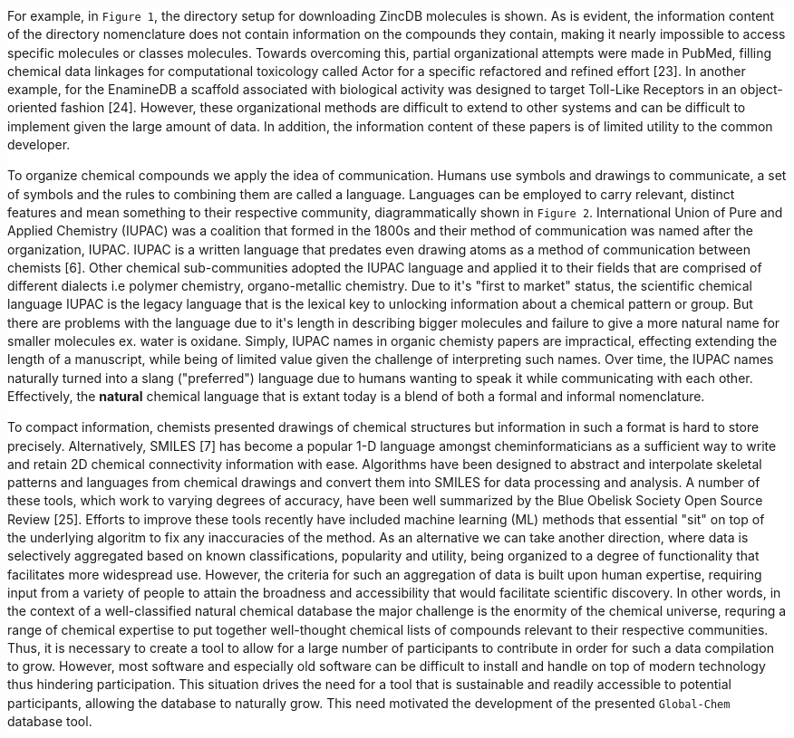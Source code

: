For example, in `Figure 1`, the directory setup for downloading ZincDB molecules is shown. As is evident, the information content of the directory nomenclature does not contain information on the compounds they contain, making it nearly impossible to access specific molecules or classes molecules.  Towards overcoming this, partial organizational attempts were made in PubMed, filling chemical data linkages for computational toxicology called Actor for a specific
refactored and refined effort [23]. In another example, for the EnamineDB a scaffold associated with biological activity was designed to target 
Toll-Like Receptors in an object-oriented fashion [24]. However, these organizational methods are difficult
to extend to other systems and can be difficult to implement given the large amount of data.
In addition, the information content of these papers is of limited utility to the common developer. 

To organize chemical compounds we apply the idea of communication. Humans use symbols and drawings to communicate, a set of symbols and the rules to combining them are called a language. Languages can be employed to carry relevant, distinct features and mean something to their respective community, diagrammatically shown in `Figure 2`. 
International Union of Pure and Applied Chemistry (IUPAC) was a coalition that formed in the 1800s and their method of communication was named after the organization, IUPAC. 
IUPAC is a written language that predates even drawing atoms as a method of communication between chemists [6]. 
Other chemical sub-communities adopted the IUPAC language and applied it to their fields that are comprised of different dialects i.e polymer chemistry, organo-metallic chemistry.
Due to it's "first to market" status, the scientific chemical language IUPAC is the legacy language that is the lexical key to unlocking information about a chemical pattern or group. 
But there are problems with the language due to it's length in describing bigger molecules and failure to give a more natural name for smaller molecules ex. water is oxidane. Simply, IUPAC names in organic chemisty papers are impractical, effecting extending the length of a manuscript, while being of limited value given the challenge of interpreting such names. Over time, the IUPAC names naturally turned into a slang ("preferred") language due to humans wanting to speak it while communicating with each other. Effectively, the **natural** chemical language that is extant today is a blend of both a formal and informal nomenclature. 

To compact information, chemists presented drawings of chemical structures but information in such a format is hard to store precisely. Alternatively, SMILES [7] has become a popular 1-D language amongst cheminformaticians as a sufficient way to write and retain 2D chemical connectivity information with ease.  Algorithms
have been designed to abstract and interpolate skeletal patterns and languages from chemical drawings and convert them into SMILES for data processing and analysis. 
A number of these tools, which work to varying degrees of accuracy, have been well summarized by the Blue Obelisk Society Open Source Review [25]. 
Efforts to improve these tools recently have included machine learning (ML) methods that essential "sit" on top of the underlying algoritm to fix any inaccuracies of the method. 
As an alternative we can take another direction, where data is selectively aggregated based on known classifications, popularity and utility, being organized to a degree of functionality that facilitates more widespread use. However, the criteria for such an aggregation of data is built upon human expertise, requiring input from a variety of people to attain the broadness and accessibility that would facilitate scientific discovery. In other words, in the context of a well-classified natural chemical database the major challenge is the enormity of the chemical universe, requring a range of chemical expertise to put together well-thought chemical lists of compounds relevant to their respective communities. Thus, it is necessary to create a tool to allow for a large number of participants to contribute in order for such a data compilation to grow. 
However, most software and especially old software can be difficult to install and handle on top of modern technology thus hindering participation. This situation drives the
need for a tool that is sustainable and readily accessible to potential participants, allowing the database to naturally grow.
This need motivated the development of the presented `Global-Chem` database tool.
